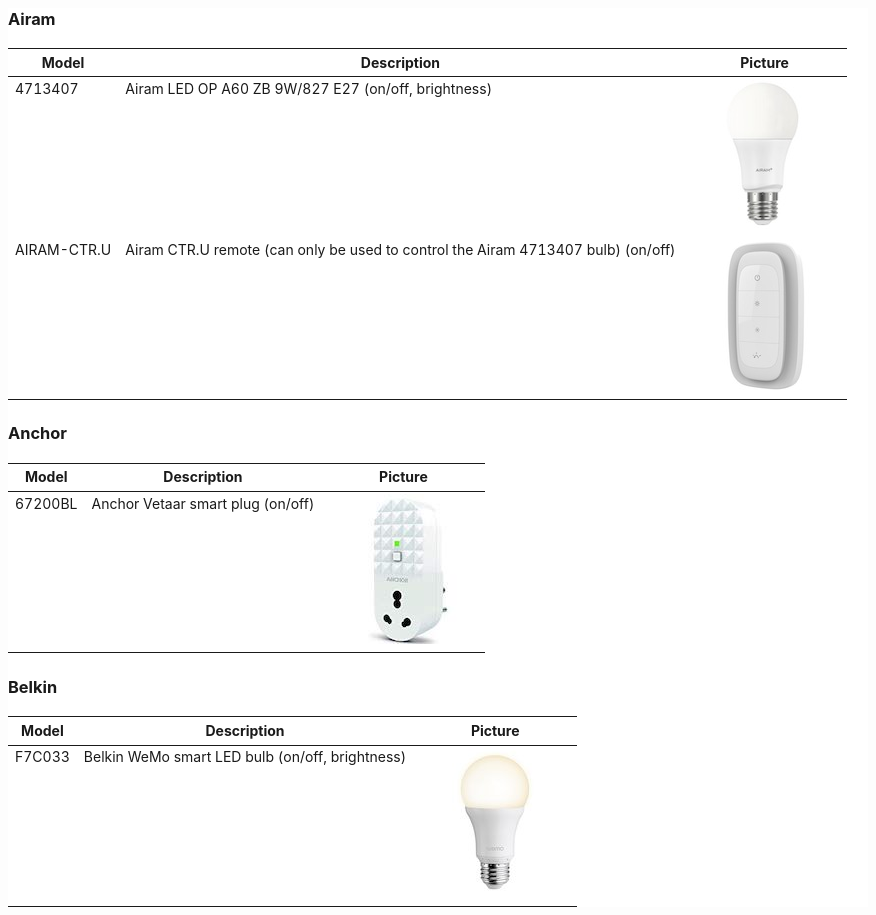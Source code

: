 ### Airam

| Model | Description | Picture |
| ------------- | ------------- | -------------------------- |
| 4713407 | Airam LED OP A60 ZB 9W/827 E27 (on/off, brightness) | ![../images/devices/4713407.jpg](../images/devices/4713407.jpg) |
| AIRAM-CTR.U | Airam CTR.U remote (can only be used to control the Airam 4713407 bulb) (on/off) | ![../images/devices/AIRAM-CTR.U.jpg](../images/devices/AIRAM-CTR.U.jpg) |

### Anchor

| Model | Description | Picture |
| ------------- | ------------- | -------------------------- |
| 67200BL | Anchor Vetaar smart plug (on/off) | ![../images/devices/67200BL.jpg](../images/devices/67200BL.jpg) |

### Belkin

| Model | Description | Picture |
| ------------- | ------------- | -------------------------- |
| F7C033 | Belkin WeMo smart LED bulb (on/off, brightness) | ![../images/devices/F7C033.jpg](../images/devices/F7C033.jpg) |
